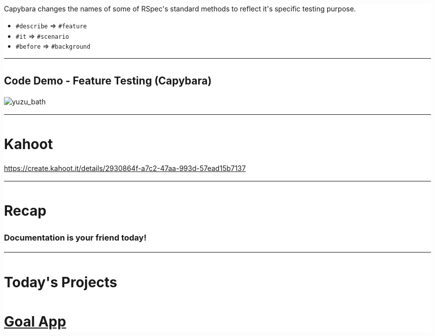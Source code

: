 Capybara changes the names of some of RSpec's standard methods to reflect it's specific testing purpose.

* `#describe` => `#feature`
* `#it` => `#scenario`
* `#before` => `#background`

---

## Code Demo - Feature Testing (Capybara)

![yuzu_bath](https://raw.githubusercontent.com/appacademy/worldwide-lecture-notes/capybara/rails/w7d3-capybara/assets/yuzu_bath.jpg?token=AL56YCRMNAJYV4JHE2C2VRK7VRQIC)

---

# Kahoot

https://create.kahoot.it/details/2930864f-a7c2-47aa-993d-57ead15b7137

---

# Recap
### Documentation is your friend today! 

---

# Today's Projects
# [Goal App](https://github.com/appacademy/curriculum/tree/master/rails/projects/goal_app)
